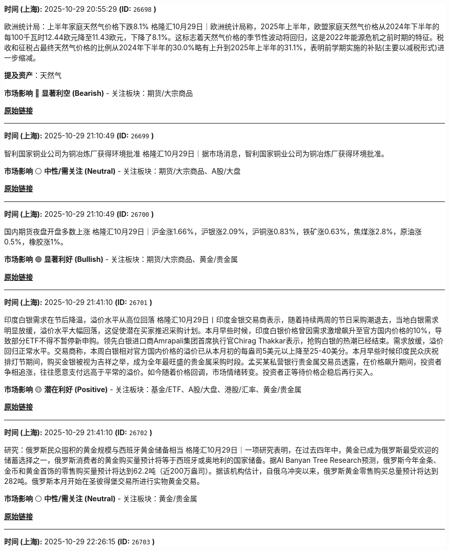 **时间 (上海):** 2025-10-29 20:55:29 **(ID:** `26698` **)**

欧洲统计局：上半年家庭天然气价格下跌8.1%
格隆汇10月29日｜欧洲统计局称，2025年上半年，欧盟家庭天然气价格从2024年下半年的每100千瓦时12.44欧元降至11.43欧元，下降了8.1%。这标志着天然气价格的季节性波动将回归，这是2022年能源危机之前时期的特征。税收和征税占最终天然气价格的比例从2024年下半年的30.0%略有上升到2025年上半年的31.1%，表明前学期实施的补贴(主要以减税形式)进一步缩减。

**提及资产**：天然气

**市场影响** 🔴 **显著利空 (Bearish)** - 关注板块：期货/大宗商品

**[原始链接](https://t.me/ywcqdz/26698)**

---
**时间 (上海):** 2025-10-29 21:10:49 **(ID:** `26699` **)**

智利国家铜业公司为铜冶炼厂获得环境批准
格隆汇10月29日｜据市场消息，智利国家铜业公司为铜冶炼厂获得环境批准。

**市场影响** ⚪ **中性/需关注 (Neutral)** - 关注板块：期货/大宗商品、A股/大盘

**[原始链接](https://t.me/ywcqdz/26699)**

---
**时间 (上海):** 2025-10-29 21:10:49 **(ID:** `26700` **)**

国内期货夜盘开盘多数上涨
格隆汇10月29日｜沪金涨1.66%，沪银涨2.09%，沪铜涨0.83%，铁矿涨0.63%，焦煤涨2.8%，原油涨0.5%，橡胶涨1%。

**市场影响** 🟢 **显著利好 (Bullish)** - 关注板块：期货/大宗商品、黄金/贵金属

**[原始链接](https://t.me/ywcqdz/26700)**

---
**时间 (上海):** 2025-10-29 21:41:10 **(ID:** `26701` **)**

印度白银需求在节后降温，溢价水平从高位回落
格隆汇10月29日丨印度金银交易商表示，随着持续两周的节日采购潮退去，当地白银需求明显放缓，溢价水平大幅回落，这促使潜在买家推迟采购计划。本月早些时候，印度白银价格曾因需求激增飙升至官方国内价格的10%，导致部分ETF不得不暂停新申购。领先白银进口商Amrapali集团首席执行官Chirag Thakkar表示，抢购白银的热潮已经结束。需求放缓，溢价回归正常水平。交易商称，本周白银相对官方国内价格的溢价已从本月初的每盎司5美元以上降至25-40美分。本月早些时候印度民众庆祝排灯节期间，购买金银被视为吉祥之举，成为全年最旺盛的贵金属采购时段。孟买某私营银行贵金属交易员透露，在价格飙升期间，投资者争相追涨，往往愿意支付远高于平常的溢价。如今随着价格回调，市场情绪转变。投资者正等待价格企稳后再行买入。

**市场影响** 🟡 **潜在利好 (Positive)** - 关注板块：基金/ETF、A股/大盘、港股/汇率、黄金/贵金属

**[原始链接](https://t.me/ywcqdz/26701)**

---
**时间 (上海):** 2025-10-29 21:41:10 **(ID:** `26702` **)**

研究：俄罗斯民众囤积的黄金规模与西班牙黄金储备相当
格隆汇10月29日｜一项研究表明，在过去四年中，黄金已成为俄罗斯最受欢迎的储蓄选择之一，俄罗斯消费者的黄金购买量预计将等于西班牙或奥地利的国家储备。据Al Banyan Tree Research预测，俄罗斯今年金条、金币和黄金首饰的零售购买量预计将达到62.2吨（近200万盎司）。据该机构估计，自俄乌冲突以来，俄罗斯黄金零售购买总量预计将达到282吨。俄罗斯本月开始在圣彼得堡交易所进行实物黄金交易。

**市场影响** ⚪ **中性/需关注 (Neutral)** - 关注板块：黄金/贵金属

**[原始链接](https://t.me/ywcqdz/26702)**

---
**时间 (上海):** 2025-10-29 22:26:15 **(ID:** `26703` **)**
